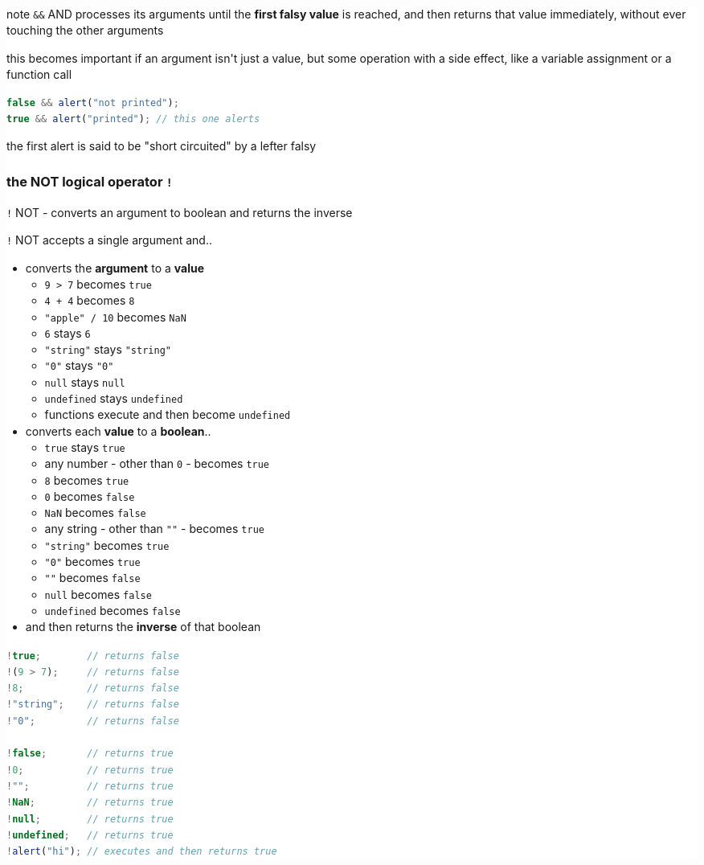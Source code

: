 

note `&&` AND processes its arguments until the **first falsy value** is reached, and then returns that value immediately, without ever touching the other arguments

this becomes important if an argument isn't just a value, but some operation with a side effect, like a variable assignment or a function call

```javascript
false && alert("not printed");
true && alert("printed"); // this one alerts
```

the first alert is said to be "short circuited" by a lefter falsy



### the NOT logical operator `!`

`!` NOT - converts an argument to boolean and returns the inverse



`!` NOT accepts a single argument and..

- converts the **argument** to a **value**
  - `9 > 7` becomes `true`
  - `4 + 4` becomes `8`
  - `"apple" / 10` becomes `NaN`
  - `6` stays `6`
  - `"string"` stays `"string"`
  - `"0"` stays `"0"`
  - `null` stays `null`
  - `undefined` stays `undefined`
  - functions execute and then become `undefined`
- converts each **value** to a **boolean**..
  - `true` stays `true`
  - any number - other than `0` - becomes `true`
  - `8` becomes `true`
  - `0` becomes `false`
  - `NaN` becomes `false`
  - any string - other than `""` - becomes `true`
  - `"string"` becomes `true`
  - `"0"` becomes `true`
  - `""` becomes `false`
  - `null` becomes `false`
  - `undefined` becomes `false`
- and then returns the **inverse** of that boolean



```javascript
!true;        // returns false
!(9 > 7);     // returns false
!8;           // returns false
!"string";    // returns false
!"0";         // returns false

!false;       // returns true
!0;           // returns true
!"";          // returns true
!NaN;         // returns true
!null;        // returns true
!undefined;   // returns true
!alert("hi"); // executes and then returns true
```

